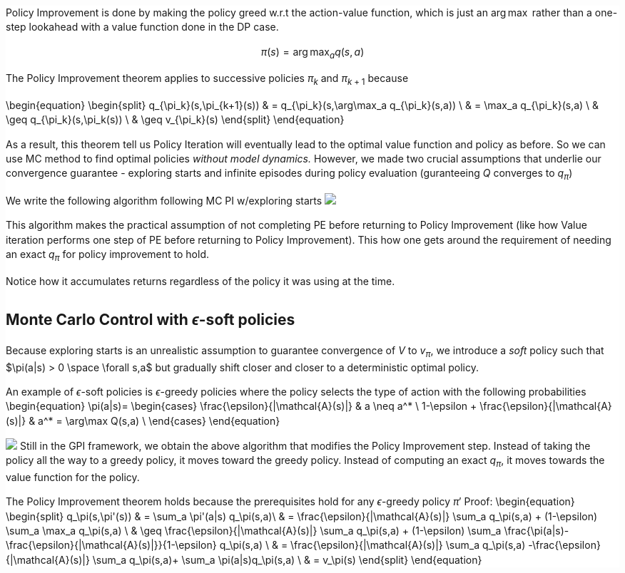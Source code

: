 Policy Improvement is done by making the policy greed w.r.t the action-value function, which is just an $\arg\max$ rather than a one-step lookahead with a value function done in the DP case.

$$\pi(s) = \arg\max_a q(s,a)$$

The Policy Improvement theorem applies to successive policies $\pi_k$ and $\pi_{k+1}$ because

\begin{equation}
\begin{split}
q_{\pi_k}(s,\pi_{k+1}(s)) & = q_{\pi_k}(s,\arg\max_a q_{\pi_k}(s,a)) \\
& = \max_a q_{\pi_k}(s,a) \\
& \geq q_{\pi_k}(s,\pi_k(s)) \\
& \geq v_{\pi_k}(s)
\end{split}
\end{equation}

As a result, this theorem tell us Policy Iteration will eventually lead to the optimal value function and policy as before. So we can use MC method to find optimal policies *without model dynamics.* However, we made two crucial assumptions that underlie our convergence guarantee - exploring starts and infinite episodes during policy evaluation (guranteeing $Q$ converges to $q_\pi$)

We write the following algorithm following MC PI w/exploring starts
![](https://i.imgur.com/ZJhx7JC.png)

This algorithm makes the practical assumption of not completing PE before returning to Policy Improvement (like how Value iteration performs one step of PE before returning to Policy Improvement). This how one gets around the requirement of needing an exact $q_\pi$ for policy improvement to hold.

Notice how it accumulates returns regardless of the policy it was using at the time. 


## Monte Carlo Control with $\epsilon$-soft policies

Because exploring starts is an unrealistic assumption to guarantee convergence of $V$ to $v_\pi$, we introduce a *soft* policy such that $\pi(a|s) > 0 \space \forall s,a$ but gradually shift closer and closer to a deterministic optimal policy.

An example of $\epsilon$-soft policies is $\epsilon$-greedy policies where the policy selects the type of action with the following probabilities
\begin{equation}
\pi(a|s)=
\begin{cases} 
\frac{\epsilon}{|\mathcal{A}(s)|} & a \neq a^* \\
1-\epsilon + \frac{\epsilon}{|\mathcal{A}(s)|} & a^* = \arg\max Q(s,a) \\
\end{cases}
\end{equation}

![](https://i.imgur.com/8PdcULS.png)
Still in the GPI framework, we obtain the above algorithm that modifies the Policy Improvement step. Instead of taking the policy all the way to a greedy policy, it moves toward the greedy policy. Instead of computing an exact $q_\pi$, it moves towards the value function for the policy.

The Policy Improvement theorem holds because the prerequisites hold for any $\epsilon$-greedy policy $\pi'$
Proof:
\begin{equation}
\begin{split}
q_\pi(s,\pi'(s)) & = \sum_a \pi'(a|s) q_\pi(s,a)\\
& = \frac{\epsilon}{|\mathcal{A}(s)|} \sum_a q_\pi(s,a) + (1-\epsilon) \sum_a \max_a q_\pi(s,a) \\
& \geq \frac{\epsilon}{|\mathcal{A}(s)|} \sum_a q_\pi(s,a) + (1-\epsilon) \sum_a \frac{\pi(a|s)-\frac{\epsilon}{|\mathcal{A}(s)|}}{1-\epsilon} q_\pi(s,a) \\
& = \frac{\epsilon}{|\mathcal{A}(s)|} \sum_a q_\pi(s,a) -\frac{\epsilon}{|\mathcal{A}(s)|} \sum_a q_\pi(s,a)+ \sum_a \pi(a|s)q_\pi(s,a) \\
& = v_\pi(s)
\end{split}
\end{equation}
